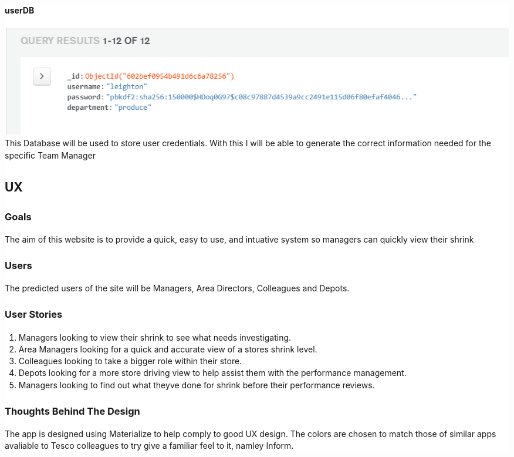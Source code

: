 #### userDB
![User Database](static/assets/userdb.png)
This Database will be used to store user credentials. With this I will be able to generate the correct information needed for the specific Team Manager

## UX

### Goals

The aim of this website is to provide a quick, easy to use, and intuative system so managers can quickly view their shrink

### Users

The predicted users of the site will be Managers, Area Directors, Colleagues and Depots.

### User Stories 
1. Managers looking to view their shrink to see what needs investigating.
2. Area Managers looking for a quick and accurate view of a stores shrink level.
3. Colleagues looking to take a bigger role within their store.
4. Depots looking for a more store driving view to help assist them with the performance management.
5. Managers looking to find out what theyve done for shrink before their performance reviews.

### Thoughts Behind The Design

The app is designed using Materialize to help comply to good UX design. The colors are chosen to match those of similar apps
avaliable to Tesco colleagues to try give a familiar feel to it, namley Inform.